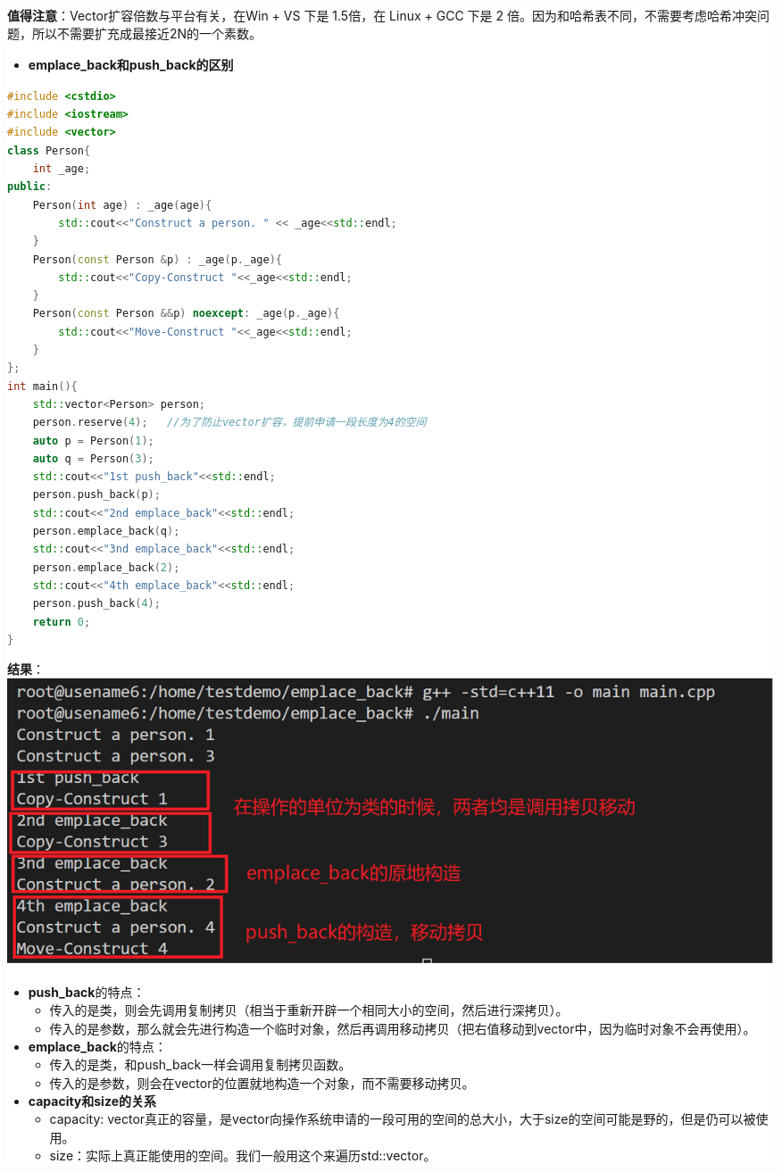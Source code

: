 **值得注意**：Vector扩容倍数与平台有关，在Win + VS 下是 1.5倍，在 Linux + GCC 下是 2 倍。因为和哈希表不同，不需要考虑哈希冲突问题，所以不需要扩充成最接近2N的一个素数。

* **emplace_back和push_back的区别**
```C++
#include <cstdio>
#include <iostream>
#include <vector>
class Person{
    int _age;
public:
    Person(int age) : _age(age){
        std::cout<<"Construct a person. " << _age<<std::endl;
    }
    Person(const Person &p) : _age(p._age){
        std::cout<<"Copy-Construct "<<_age<<std::endl;
    }
    Person(const Person &&p) noexcept: _age(p._age){
        std::cout<<"Move-Construct "<<_age<<std::endl;
    }
};
int main(){
    std::vector<Person> person;
    person.reserve(4);   //为了防止vector扩容，提前申请一段长度为4的空间
    auto p = Person(1);
    auto q = Person(3);
    std::cout<<"1st push_back"<<std::endl;
    person.push_back(p);
    std::cout<<"2nd emplace_back"<<std::endl;
    person.emplace_back(q);
    std::cout<<"3nd emplace_back"<<std::endl;
    person.emplace_back(2);
    std::cout<<"4th emplace_back"<<std::endl;
    person.push_back(4);
    return 0;
}
```
**结果**：
![图片](image/7.png)
  * **push_back**的特点：
    * 传入的是类，则会先调用复制拷贝（相当于重新开辟一个相同大小的空间，然后进行深拷贝）。
    * 传入的是参数，那么就会先进行构造一个临时对象，然后再调用移动拷贝（把右值移动到vector中，因为临时对象不会再使用）。 
  * **emplace_back**的特点：
    * 传入的是类，和push_back一样会调用复制拷贝函数。
    * 传入的是参数，则会在vector的位置就地构造一个对象，而不需要移动拷贝。
* **capacity和size的关系**
  * capacity: vector真正的容量，是vector向操作系统申请的一段可用的空间的总大小，大于size的空间可能是野的，但是仍可以被使用。
  * size：实际上真正能使用的空间。我们一般用这个来遍历std::vector。